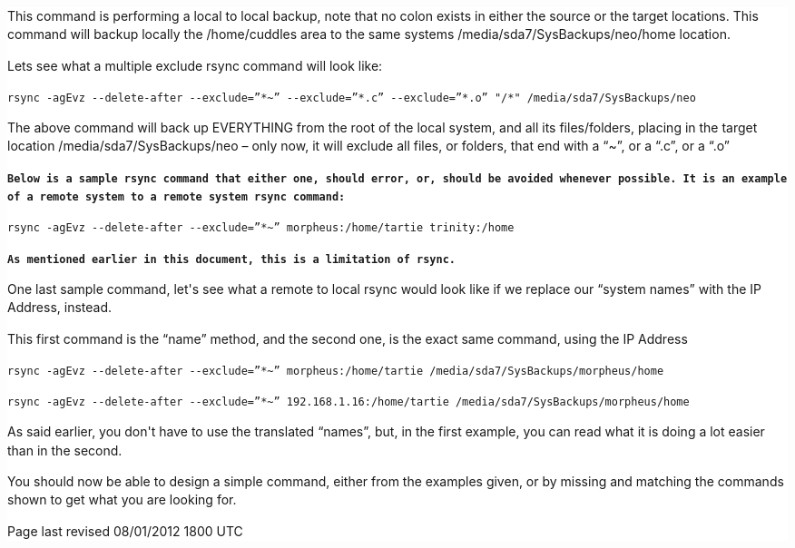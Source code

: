 This command is performing a local to local backup, note that no colon exists in either the source or the target locations. This command will backup locally the /home/cuddles area to the same systems /media/sda7/SysBackups/neo/home location.

Lets see what a multiple exclude rsync command will look like:

~~~  
rsync -agEvz --delete-after --exclude=”*~” --exclude=”*.c” --exclude=”*.o” "/*" /media/sda7/SysBackups/neo  
~~~

The above command will back up EVERYTHING from the root of the local system, and all its files/folders, placing in the target location /media/sda7/SysBackups/neo – only now, it will exclude all files, or folders, that end with a “~”, or a “.c”, or a “.o”

**`Below is a sample rsync command that either one, should error, or, should be avoided whenever possible. It is an example of a remote system to a remote system rsync command:`**

~~~  
rsync -agEvz --delete-after --exclude=”*~” morpheus:/home/tartie trinity:/home  
~~~

**`As mentioned earlier in this document, this is a limitation of rsync.`**

One last sample command, let's see what a remote to local rsync would look like if we replace our “system names” with the IP Address, instead.

This first command is the “name” method, and the second one, is the exact same command, using the IP Address

~~~  
rsync -agEvz --delete-after --exclude=”*~” morpheus:/home/tartie /media/sda7/SysBackups/morpheus/home  
~~~

~~~  
rsync -agEvz --delete-after --exclude=”*~” 192.168.1.16:/home/tartie /media/sda7/SysBackups/morpheus/home  
~~~

As said earlier, you don't have to use the translated “names”, but, in the first example, you can read what it is doing a lot easier than in the second.

You should now be able to design a simple command, either from the examples given, or by missing and matching the commands shown to get what you are looking for.

<div id="rev">Page last revised 08/01/2012 1800 UTC</div>
